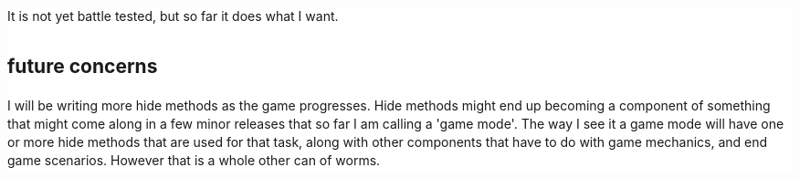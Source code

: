 It is not yet battle tested, but so far it does what I want.

## future concerns

I will be writing more hide methods as the game progresses. Hide methods might end up becoming a component of something that might come along in a few minor releases that so far I am calling a 'game mode'. The way I see it a game mode will have one or more hide methods that are used for that task, along with other components that have to do with game mechanics, and end game scenarios. However that is a whole other can of worms.

